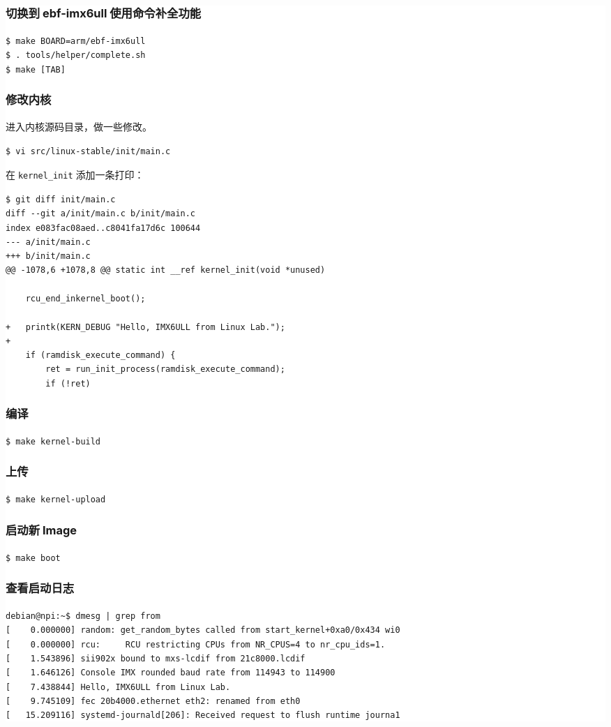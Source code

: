 ### 切换到 ebf-imx6ull 使用命令补全功能

```
$ make BOARD=arm/ebf-imx6ull
$ . tools/helper/complete.sh
$ make [TAB]
```

### 修改内核

进入内核源码目录，做一些修改。

```
$ vi src/linux-stable/init/main.c
```

在 `kernel_init` 添加一条打印：

```
$ git diff init/main.c
diff --git a/init/main.c b/init/main.c
index e083fac08aed..c8041fa17d6c 100644
--- a/init/main.c
+++ b/init/main.c
@@ -1078,6 +1078,8 @@ static int __ref kernel_init(void *unused)

 	rcu_end_inkernel_boot();

+	printk(KERN_DEBUG "Hello, IMX6ULL from Linux Lab.");
+
 	if (ramdisk_execute_command) {
 		ret = run_init_process(ramdisk_execute_command);
 		if (!ret)
```

### 编译

```
$ make kernel-build
```

### 上传

```
$ make kernel-upload
```

### 启动新 Image

```
$ make boot
```

### 查看启动日志

```
debian@npi:~$ dmesg | grep from
[    0.000000] random: get_random_bytes called from start_kernel+0xa0/0x434 wi0
[    0.000000] rcu:     RCU restricting CPUs from NR_CPUS=4 to nr_cpu_ids=1.
[    1.543896] sii902x bound to mxs-lcdif from 21c8000.lcdif
[    1.646126] Console IMX rounded baud rate from 114943 to 114900
[    7.438844] Hello, IMX6ULL from Linux Lab.
[    9.745109] fec 20b4000.ethernet eth2: renamed from eth0
[   15.209116] systemd-journald[206]: Received request to flush runtime journa1
```


[1]: https://tinylab.org